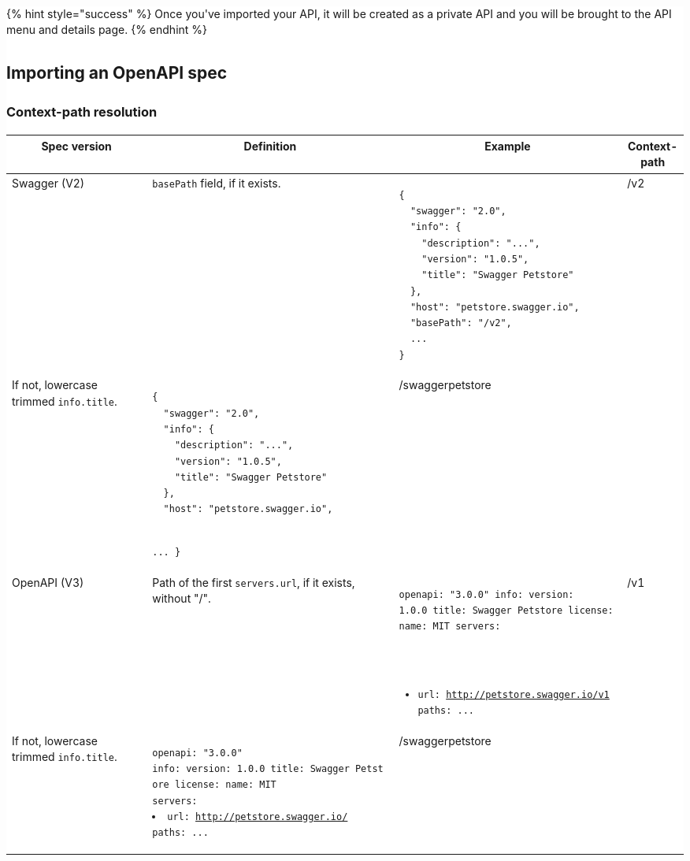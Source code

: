 {% hint style="success" %}
Once you've imported your API, it will be created as a private API and you will be brought to the API menu and details page.
{% endhint %}

## Importing an OpenAPI spec

### **Context-path resolution**

<table><thead><tr><th>Spec version</th><th>Definition</th><th>Example</th><th>Context-path</th></tr></thead><tbody><tr><td>Swagger (V2)</td><td><code>basePath</code> field, if it exists.</td><td><pre><code>{
  "swagger": "2.0",
  "info": {
    "description": "...",
    "version": "1.0.5",
    "title": "Swagger Petstore"
  },
  "host": "petstore.swagger.io",
  "basePath": "/v2",
  ...
}
</code></pre></td><td>/v2</td></tr><tr><td>If not, lowercase trimmed <code>info.title</code>.</td><td><pre><code>{
  "swagger": "2.0",
  "info": {
    "description": "...",
    "version": "1.0.5",
    "title": "Swagger Petstore"
  },
  "host": "petstore.swagger.io",

  ...
}
</code></pre></td><td>/swaggerpetstore</td><td></td></tr><tr><td>OpenAPI (V3)</td><td>Path of the first <code>servers.url</code>, if it exists, without "/".<br></td><td><pre><code>openapi: "3.0.0"
info:
  version: 1.0.0
  title: Swagger Petstore
  license:
    name: MIT
servers:
  - url: http://petstore.swagger.io/v1
paths:
...
</code></pre></td><td>/v1</td></tr><tr><td>If not, lowercase trimmed <code>info.title</code>.</td><td><pre><code>openapi: "3.0.0"
info:
  version: 1.0.0
  title: Swagger Petstore
  license:
    name: MIT
servers:
  - url: http://petstore.swagger.io/
paths:
  ...
</code></pre></td><td>/swaggerpetstore</td><td></td></tr></tbody></table>
